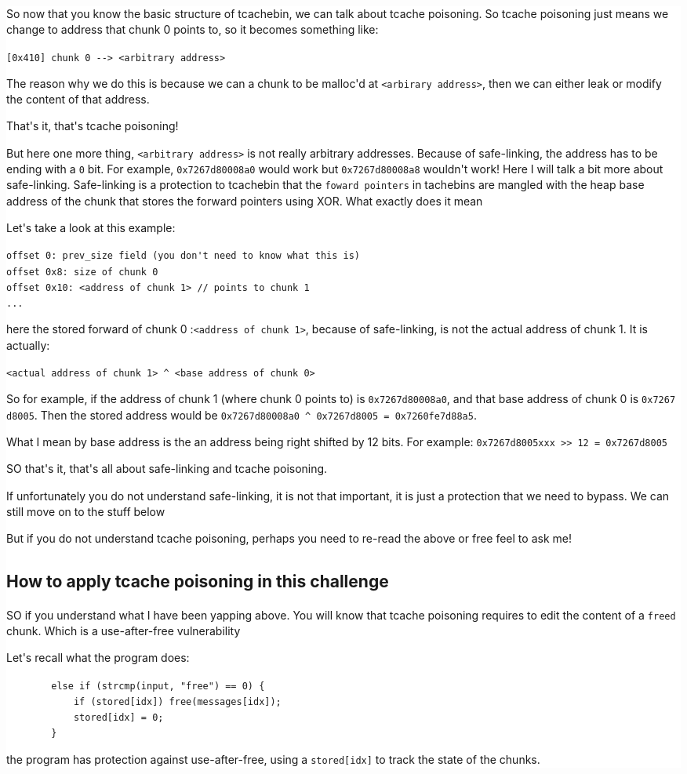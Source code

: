 So now that you know the basic structure of tcachebin, we can talk about tcache poisoning. 
So tcache poisoning just means we change to address that chunk 0 points to, so it becomes something like:
```
[0x410] chunk 0 --> <arbitrary address>
```
The reason why we do this is because we can a chunk to be malloc'd at `<arbirary address>`, then we can either leak or modify the content of that address.

That's it, that's tcache poisoning!

But here one more thing, `<arbitrary address>` is not really arbitrary addresses. Because of safe-linking, the address has to be ending with a `0` bit. For example, `0x7267d80008a0` would work but `0x7267d80008a8` wouldn't work! Here I will talk a bit more about safe-linking. Safe-linking is a protection to tcachebin that the `foward pointers` in tachebins are mangled with the heap base address of the chunk that stores the forward pointers using XOR. What exactly does it mean

Let's take a look at this example:
```
offset 0: prev_size field (you don't need to know what this is) 
offset 0x8: size of chunk 0
offset 0x10: <address of chunk 1> // points to chunk 1
...
```
here the stored forward of chunk 0 :`<address of chunk 1>`, because of safe-linking, is not the actual address of chunk 1. It is actually: 
```
<actual address of chunk 1> ^ <base address of chunk 0>
```
So for example, if the address of chunk 1 (where chunk 0 points to) is `0x7267d80008a0`, and that base address of chunk 0 is `0x7267d8005`. Then the stored address would be `0x7267d80008a0 ^ 0x7267d8005 = 0x7260fe7d88a5`.

What I mean by base address is the an address being right shifted by 12 bits. For example: `0x7267d8005xxx >> 12 = 0x7267d8005`

SO that's it, that's all about safe-linking and tcache poisoning.

If unfortunately you do not understand safe-linking, it is not that important, it is just a protection that we need to bypass. We can still move on to the stuff below

But if you do not understand tcache poisoning, perhaps you need to re-read the above or free feel to ask me!
## How to apply tcache poisoning in this challenge

SO if you understand what I have been yapping above. You will know that tcache poisoning requires to edit the content of a `freed` chunk. Which is a use-after-free vulnerability

Let's recall what the program does:
```
        else if (strcmp(input, "free") == 0) {
            if (stored[idx]) free(messages[idx]);
            stored[idx] = 0;
        }
```
the program has protection against use-after-free, using a `stored[idx]` to track the state of the chunks.
